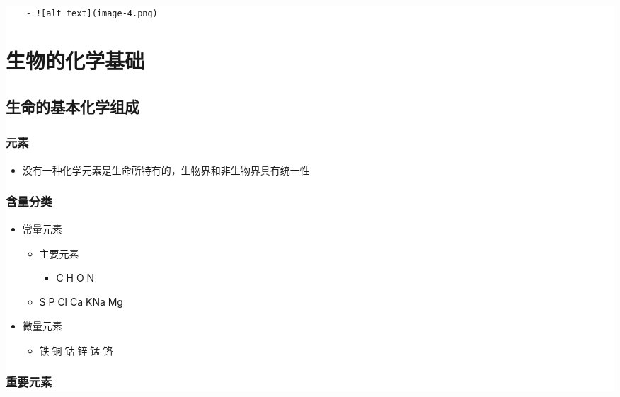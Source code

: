		- ![alt text](image-4.png)





# 生物的化学基础

## 生命的基本化学组成

### 元素

- 没有一种化学元素是生命所特有的，生物界和非生物界具有统一性

### 含量分类

- 常量元素

	- 主要元素

		- C H O N

	- S P Cl Ca KNa Mg

- 微量元素

	- 铁 铜 钴 锌 锰 铬

### 重要元素
